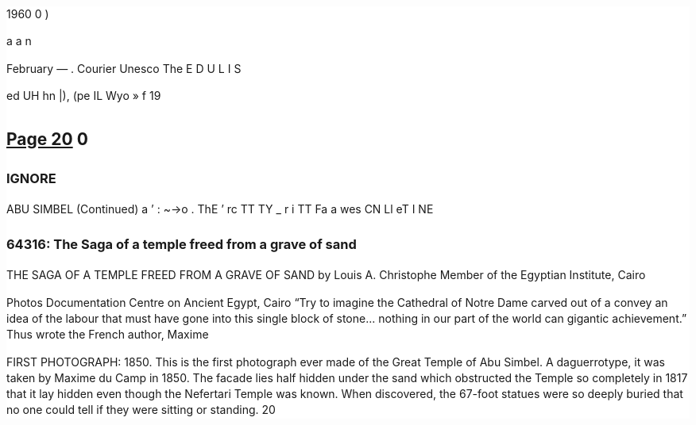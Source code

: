  
 
1960 
0
)
 
a
a
n
 
  
February 
— . Courier Unesco The 
E
D
U
L
I
S
 
ed 
UH 
hn 
|), (pe 
IL 
Wyo » 
f 
19

## [Page 20](064522engo.pdf#page=20) 0

### IGNORE

ABU SIMBEL (Continued) 
a ’ : ~->o . ThE ’ rc TT TY _ r i TT Fa a wes 
CN Ll eT I NE 


### 64316: The Saga of a temple freed from a grave of sand

THE SAGA OF A TEMPLE 
FREED FROM A GRAVE OF SAND 
by Louis A. Christophe 
Member of the Egyptian Institute, Cairo 
  
    
Photos Documentation Centre on Ancient Egypt, Cairo 
“Try to imagine the Cathedral of Notre Dame carved out of a convey an idea of the labour that must have gone into this 
single block of stone... nothing in our part of the world can gigantic achievement.” Thus wrote the French author, Maxime 
  
  
FIRST PHOTOGRAPH: 1850. This is the first photograph ever made of the Great Temple of Abu Simbel. 
A daguerrotype, it was taken by Maxime du Camp in 1850. The facade lies half hidden under the sand which 
obstructed the Temple so completely in 1817 that it lay hidden even though the Nefertari Temple was known. 
When discovered, the 67-foot statues were so deeply buried that no one could tell if they were sitting or standing. 
20
